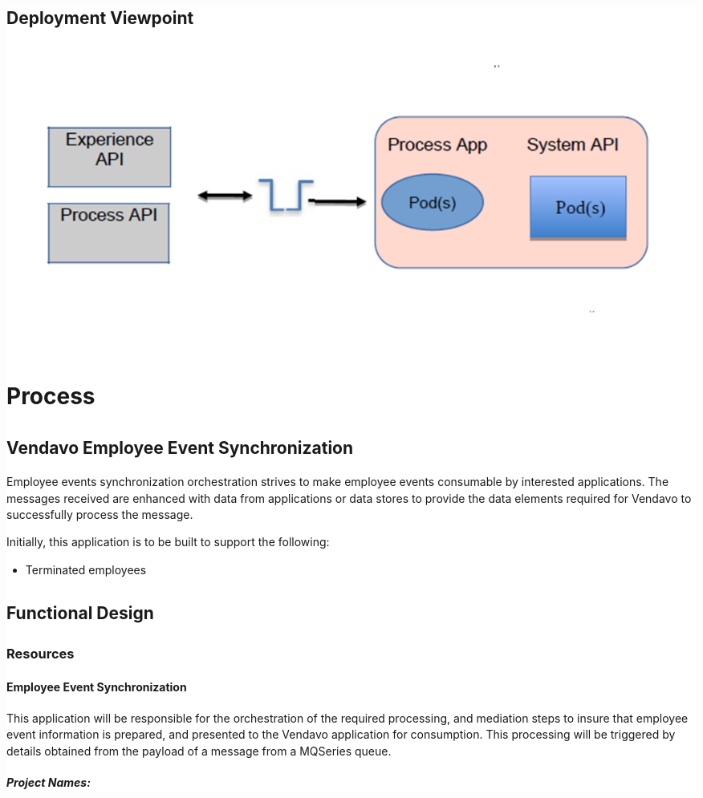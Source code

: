 ## Deployment Viewpoint

![](./images/embedded/vendavo-employee-events-prc-api_deployment-viewpoint.png)

# Process

## Vendavo Employee Event Synchronization

Employee events synchronization orchestration strives to make employee
events consumable by interested applications. The messages received are
enhanced with data from applications or data stores to provide the data
elements required for Vendavo to successfully process the message.

Initially, this application is to be built to support the following:

- Terminated employees

## Functional Design

### Resources

#### Employee Event Synchronization

This application will be responsible for the orchestration of the
required processing, and mediation steps to insure that employee event
information is prepared, and presented to the Vendavo application for
consumption. This processing will be triggered by details obtained from
the payload of a message from a MQSeries queue.

##### Project Names:
